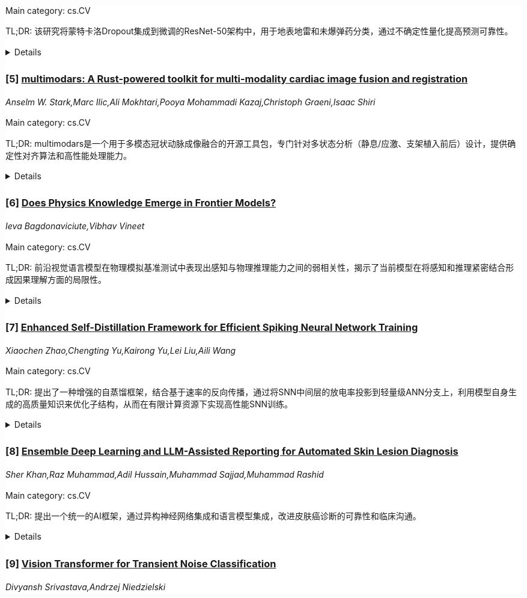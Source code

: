 Main category: cs.CV

TL;DR: 该研究将蒙特卡洛Dropout集成到微调的ResNet-50架构中，用于地表地雷和未爆弹药分类，通过不确定性量化提高预测可靠性。


<details><summary>Details</summary></details>


### [5] [multimodars: A Rust-powered toolkit for multi-modality cardiac image fusion and registration](https://arxiv.org/abs/2510.06241)
*Anselm W. Stark,Marc Ilic,Ali Mokhtari,Pooya Mohammadi Kazaj,Christoph Graeni,Isaac Shiri*

Main category: cs.CV

TL;DR: multimodars是一个用于多模态冠状动脉成像融合的开源工具包，专门针对多状态分析（静息/应激、支架植入前后）设计，提供确定性对齐算法和高性能处理能力。


<details><summary>Details</summary></details>


### [6] [Does Physics Knowledge Emerge in Frontier Models?](https://arxiv.org/abs/2510.06251)
*Ieva Bagdonaviciute,Vibhav Vineet*

Main category: cs.CV

TL;DR: 前沿视觉语言模型在物理模拟基准测试中表现出感知与物理推理能力之间的弱相关性，揭示了当前模型在将感知和推理紧密结合形成因果理解方面的局限性。


<details><summary>Details</summary></details>


### [7] [Enhanced Self-Distillation Framework for Efficient Spiking Neural Network Training](https://arxiv.org/abs/2510.06254)
*Xiaochen Zhao,Chengting Yu,Kairong Yu,Lei Liu,Aili Wang*

Main category: cs.CV

TL;DR: 提出了一种增强的自蒸馏框架，结合基于速率的反向传播，通过将SNN中间层的放电率投影到轻量级ANN分支上，利用模型自身生成的高质量知识来优化子结构，从而在有限计算资源下实现高性能SNN训练。


<details><summary>Details</summary></details>


### [8] [Ensemble Deep Learning and LLM-Assisted Reporting for Automated Skin Lesion Diagnosis](https://arxiv.org/abs/2510.06260)
*Sher Khan,Raz Muhammad,Adil Hussain,Muhammad Sajjad,Muhammad Rashid*

Main category: cs.CV

TL;DR: 提出一个统一的AI框架，通过异构神经网络集成和语言模型集成，改进皮肤癌诊断的可靠性和临床沟通。


<details><summary>Details</summary></details>


### [9] [Vision Transformer for Transient Noise Classification](https://arxiv.org/abs/2510.06273)
*Divyansh Srivastava,Andrzej Niedzielski*
